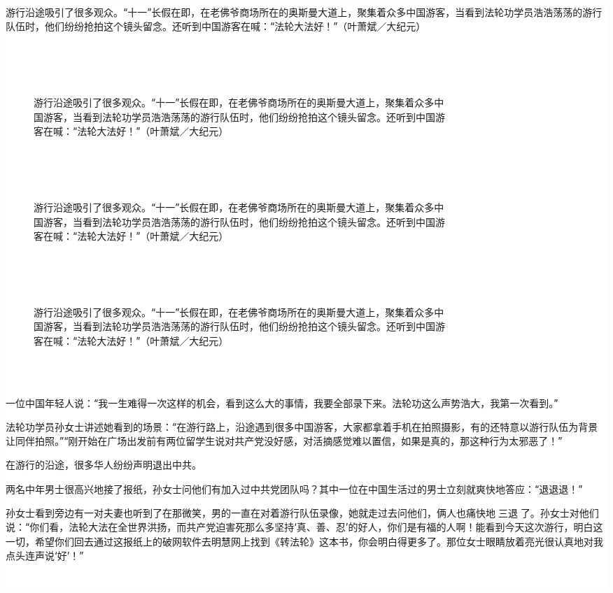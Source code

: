    游行沿途吸引了很多观众。“十一”长假在即，在老佛爷商场所在的奥斯曼大道上，聚集着众多中国游客，当看到法轮功学员浩浩荡荡的游行队伍时，他们纷纷抢拍这个镜头留念。还听到中国游客在喊：“法轮大法好！”（叶萧斌／大纪元）
  </figcaption><br/>
 </figure><br/>
 <figure aria-describedby="caption-attachment-9689805" class="wp-caption aligncenter" id="attachment_9689805" style="width: 600px">
  <ok href="https://i.epochtimes.com/assets/uploads/2017/10/1710012119532551.jpg" target="_blank">
   <img alt="" class="size-large wp-image-9689805" src="https://i.epochtimes.com/assets/uploads/2017/10/1710012119532551-600x400.jpg" title=""/>
  </ok>
  <br/><figcaption class="wp-caption-text" id="caption-attachment-9689805">
   游行沿途吸引了很多观众。“十一”长假在即，在老佛爷商场所在的奥斯曼大道上，聚集着众多中国游客，当看到法轮功学员浩浩荡荡的游行队伍时，他们纷纷抢拍这个镜头留念。还听到中国游客在喊：“法轮大法好！”（叶萧斌／大纪元）
  </figcaption><br/>
 </figure><br/>
 <figure aria-describedby="caption-attachment-9699586" class="wp-caption aligncenter" id="attachment_9699586" style="width: 600px">
  <ok href="https://i.epochtimes.com/assets/uploads/2017/10/1710041155292551.jpg" target="_blank">
   <img alt="" class="size-large wp-image-9699586" src="https://i.epochtimes.com/assets/uploads/2017/10/1710041155292551-600x400.jpg" title=""/>
  </ok>
  <br/><figcaption class="wp-caption-text" id="caption-attachment-9699586">
   游行沿途吸引了很多观众。“十一”长假在即，在老佛爷商场所在的奥斯曼大道上，聚集着众多中国游客，当看到法轮功学员浩浩荡荡的游行队伍时，他们纷纷抢拍这个镜头留念。还听到中国游客在喊：“法轮大法好！”（叶萧斌／大纪元）
  </figcaption><br/>
 </figure><br/>
 <figure aria-describedby="caption-attachment-9699590" class="wp-caption aligncenter" id="attachment_9699590" style="width: 600px">
  <ok href="https://i.epochtimes.com/assets/uploads/2017/10/1710041158312551.jpg" target="_blank">
   <img alt="" class="size-large wp-image-9699590" src="https://i.epochtimes.com/assets/uploads/2017/10/1710041158312551-600x400.jpg" title=""/>
  </ok>
  <br/><figcaption class="wp-caption-text" id="caption-attachment-9699590">
   游行沿途吸引了很多观众。“十一”长假在即，在老佛爷商场所在的奥斯曼大道上，聚集着众多中国游客，当看到法轮功学员浩浩荡荡的游行队伍时，他们纷纷抢拍这个镜头留念。还听到中国游客在喊：“法轮大法好！”（叶萧斌／大纪元）
  </figcaption><br/>
 </figure><br/>
 <p>
  一位中国年轻人说：“我一生难得一次这样的机会，看到这么大的事情，我要全部录下来。法轮功这么声势浩大，我第一次看到。”
 </p>
 <p>
  法轮功学员孙女士讲述她看到的场景：“在游行路上，沿途遇到很多中国游客，大家都拿着手机在拍照摄影，有的还特意以游行队伍为背景让同伴拍照。”“刚开始在广场出发前有两位留学生说对共产党没好感，对活摘感觉难以置信，如果是真的，那这种行为太邪恶了！”
 </p>
 <p>
  在游行的沿途，很多华人纷纷声明退出中共。
 </p>
 <p>
  两名中年男士很高兴地接了报纸，孙女士问他们有加入过中共党团队吗？其中一位在中国生活过的男士立刻就爽快地答应：“退退退！”
 </p>
 <p>
  孙女士看到旁边有一对夫妻也听到了在那微笑，男的一直在对着游行队伍录像，她就走过去问他们，俩人也痛快地
  <ok href="https://www.epochtimes.com/gb/tag/%E4%B8%89%E9%80%80.html">
   三退
  </ok>
  了。孙女士对他们说：“你们看，法轮大法在全世界洪扬，而共产党迫害死那么多坚持‘真、善、忍’的好人，你们是有福的人啊！能看到今天这次游行，明白这一切，希望你们回去通过这报纸上的破网软件去明慧网上找到《转法轮》这本书，你会明白得更多了。那位女士眼睛放着亮光很认真地对我点头连声说‘好’！”
 </p>
 <figure aria-describedby="caption-attachment-9689822" class="wp-caption aligncenter" id="attachment_9689822" style="width: 600px">
  <ok href="https://i.epochtimes.com/assets/uploads/2017/10/1710012122362551.jpg" target="_blank">
   <img alt="" class="size-large wp-image-9689822" src="https://i.epochtimes.com/assets/uploads/2017/10/1710012122362551-600x400.jpg" title=""/>
  </ok>
  <br/><figcaption class="wp-caption-text" id="caption-attachment-9689822">